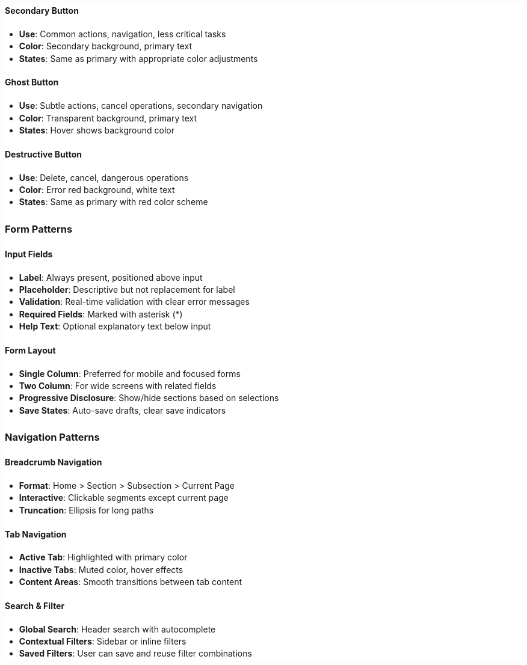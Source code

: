 #### Secondary Button

- **Use**: Common actions, navigation, less critical tasks
- **Color**: Secondary background, primary text
- **States**: Same as primary with appropriate color adjustments

#### Ghost Button

- **Use**: Subtle actions, cancel operations, secondary navigation
- **Color**: Transparent background, primary text
- **States**: Hover shows background color

#### Destructive Button

- **Use**: Delete, cancel, dangerous operations
- **Color**: Error red background, white text
- **States**: Same as primary with red color scheme

### Form Patterns

#### Input Fields

- **Label**: Always present, positioned above input
- **Placeholder**: Descriptive but not replacement for label
- **Validation**: Real-time validation with clear error messages
- **Required Fields**: Marked with asterisk (*)
- **Help Text**: Optional explanatory text below input

#### Form Layout

- **Single Column**: Preferred for mobile and focused forms
- **Two Column**: For wide screens with related fields
- **Progressive Disclosure**: Show/hide sections based on selections
- **Save States**: Auto-save drafts, clear save indicators

### Navigation Patterns

#### Breadcrumb Navigation

- **Format**: Home > Section > Subsection > Current Page
- **Interactive**: Clickable segments except current page
- **Truncation**: Ellipsis for long paths

#### Tab Navigation

- **Active Tab**: Highlighted with primary color
- **Inactive Tabs**: Muted color, hover effects
- **Content Areas**: Smooth transitions between tab content

#### Search & Filter

- **Global Search**: Header search with autocomplete
- **Contextual Filters**: Sidebar or inline filters
- **Saved Filters**: User can save and reuse filter combinations
